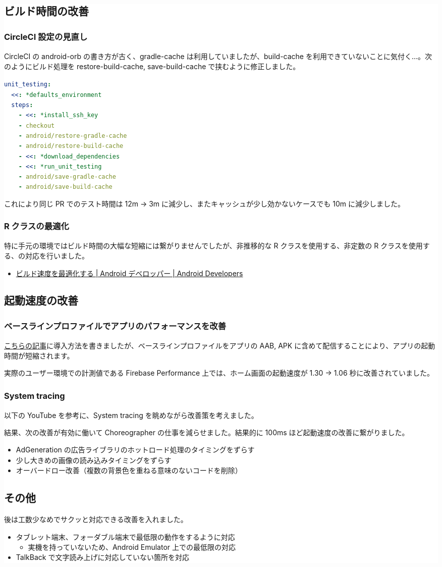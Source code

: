 ## ビルド時間の改善

### CircleCI 設定の見直し

CircleCI の android-orb の書き方が古く、gradle-cache は利用していましたが、build-cache を利用できていないことに気付く…。次のようにビルド処理を restore-build-cache, save-build-cache で挟むように修正しました。

```yml
unit_testing:
  <<: *defaults_environment
  steps:
    - <<: *install_ssh_key
    - checkout
    - android/restore-gradle-cache
    - android/restore-build-cache
    - <<: *download_dependencies
    - <<: *run_unit_testing
    - android/save-gradle-cache
    - android/save-build-cache
```

これにより同じ PR でのテスト時間は 12m → 3m に減少し、またキャッシュが少し効かないケースでも 10m に減少しました。

### R クラスの最適化

特に手元の環境ではビルド時間の大幅な短縮には繋がりませんでしたが、非推移的な R クラスを使用する、非定数の R クラスを使用する、の対応を行いました。

- [ビルド速度を最適化する | Android デベロッパー | Android Developers](https://developer.android.com/studio/build/optimize-your-build?hl=ja)

## 起動速度の改善

### ベースラインプロファイルでアプリのパフォーマンスを改善

[こちらの記事](/archives/improving-app-performance-with-baseline/)に導入方法を書きましたが、ベースラインプロファイルをアプリの AAB, APK に含めて配信することにより、アプリの起動時間が短縮されます。

実際のユーザー環境での計測値である Firebase Performance 上では、ホーム画面の起動速度が 1.30 → 1.06 秒に改善されていました。

### System tracing

以下の YouTube を参考に、System tracing を眺めながら改善策を考えました。

<youtube ktknfQykhXU>
<youtube aUrqx9AnDUg>

結果、次の改善が有効に働いて Choreographer の仕事を減らせました。結果的に 100ms ほど起動速度の改善に繋がりました。

- AdGeneration の広告ライブラリのホットロード処理のタイミングをずらす
- 少し大きめの画像の読み込みタイミングをずらす
- オーバードロー改善（複数の背景色を重ねる意味のないコードを削除）

## その他

後は工数少なめでサクッと対応できる改善を入れました。

- タブレット端末、フォーダブル端末で最低限の動作をするように対応
  - 実機を持っていないため、Android Emulator 上での最低限の対応
- TalkBack で文字読み上げに対応していない箇所を対応
